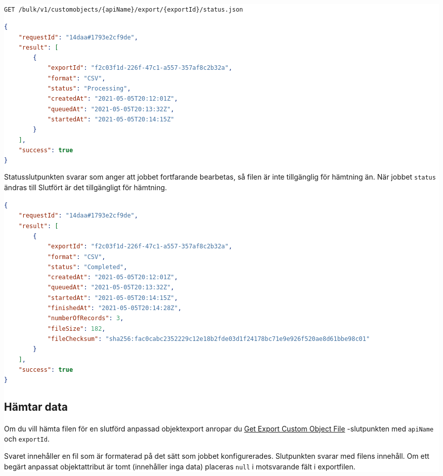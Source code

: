 ```
GET /bulk/v1/customobjects/{apiName}/export/{exportId}/status.json
```

```json
{
    "requestId": "14daa#1793e2cf9de",
    "result": [
        {
            "exportId": "f2c03f1d-226f-47c1-a557-357af8c2b32a",
            "format": "CSV",
            "status": "Processing",
            "createdAt": "2021-05-05T20:12:01Z",
            "queuedAt": "2021-05-05T20:13:32Z",
            "startedAt": "2021-05-05T20:14:15Z"
        }
    ],
    "success": true
}
```

Statusslutpunkten svarar som anger att jobbet fortfarande bearbetas, så filen är inte tillgänglig för hämtning än. När jobbet `status` ändras till Slutfört är det tillgängligt för hämtning.

```json
{
    "requestId": "14daa#1793e2cf9de",
    "result": [
        {
            "exportId": "f2c03f1d-226f-47c1-a557-357af8c2b32a",
            "format": "CSV",
            "status": "Completed",
            "createdAt": "2021-05-05T20:12:01Z",
            "queuedAt": "2021-05-05T20:13:32Z",
            "startedAt": "2021-05-05T20:14:15Z",
            "finishedAt": "2021-05-05T20:14:28Z",
            "numberOfRecords": 3,
            "fileSize": 182,
            "fileChecksum": "sha256:fac0cabc2352229c12e18b2fde03d1f24178bc71e9e926f520ae8d61bbe98c01"
        }
    ],
    "success": true
}
```

## Hämtar data

Om du vill hämta filen för en slutförd anpassad objektexport anropar du [Get Export Custom Object File](https://developer.adobe.com/marketo-apis/api/mapi/#tag/Bulk-Export-Custom-Objects/operation/getExportCustomObjectsFileUsingGET) -slutpunkten med `apiName` och `exportId`.

Svaret innehåller en fil som är formaterad på det sätt som jobbet konfigurerades. Slutpunkten svarar med filens innehåll. Om ett begärt anpassat objektattribut är tomt (innehåller inga data) placeras `null` i motsvarande fält i exportfilen.
